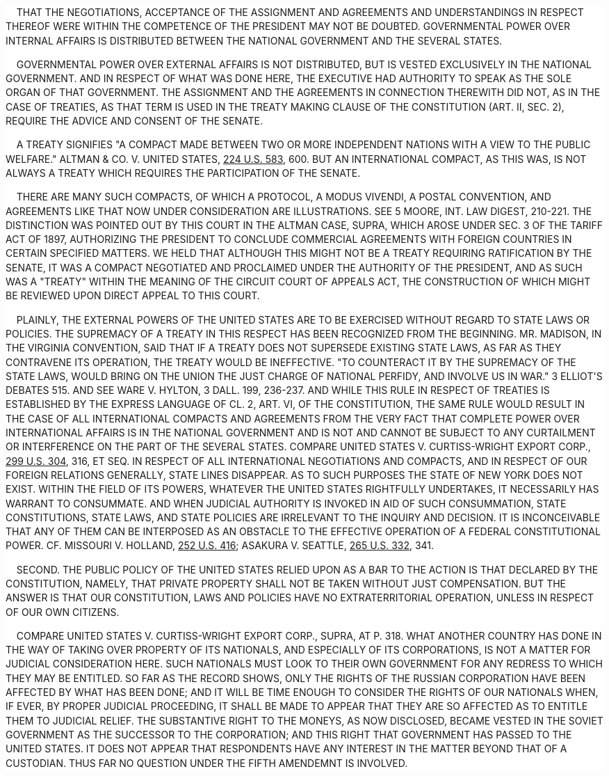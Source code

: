     THAT THE NEGOTIATIONS, ACCEPTANCE OF THE ASSIGNMENT AND AGREEMENTS AND UNDERSTANDINGS IN RESPECT THEREOF WERE WITHIN THE COMPETENCE OF THE PRESIDENT MAY NOT BE DOUBTED.  GOVERNMENTAL POWER OVER INTERNAL AFFAIRS IS DISTRIBUTED BETWEEN THE NATIONAL GOVERNMENT AND THE SEVERAL STATES.

    GOVERNMENTAL POWER OVER EXTERNAL AFFAIRS IS NOT DISTRIBUTED, BUT IS VESTED EXCLUSIVELY IN THE NATIONAL GOVERNMENT.  AND IN RESPECT OF WHAT WAS DONE HERE, THE EXECUTIVE HAD AUTHORITY TO SPEAK AS THE SOLE ORGAN OF THAT GOVERNMENT.  THE ASSIGNMENT AND THE AGREEMENTS IN CONNECTION THEREWITH DID NOT, AS IN THE CASE OF TREATIES, AS THAT TERM IS USED IN THE TREATY MAKING CLAUSE OF THE CONSTITUTION (ART. II, SEC. 2), REQUIRE THE ADVICE AND CONSENT OF THE SENATE.

    A TREATY SIGNIFIES "A COMPACT MADE BETWEEN TWO OR MORE INDEPENDENT NATIONS WITH A VIEW TO THE PUBLIC WELFARE."  ALTMAN & CO. V. UNITED STATES, [224 U.S. 583][/us/courts/scotus/usReporter/224/583], 600.  BUT AN INTERNATIONAL COMPACT, AS THIS WAS, IS NOT ALWAYS A TREATY WHICH REQUIRES THE PARTICIPATION OF THE SENATE.

    THERE ARE MANY SUCH COMPACTS, OF WHICH A PROTOCOL, A MODUS VIVENDI, A POSTAL CONVENTION, AND AGREEMENTS LIKE THAT NOW UNDER CONSIDERATION ARE ILLUSTRATIONS.  SEE 5 MOORE, INT. LAW DIGEST, 210-221.  THE DISTINCTION WAS POINTED OUT BY THIS COURT IN THE ALTMAN CASE, SUPRA, WHICH AROSE UNDER SEC. 3 OF THE TARIFF ACT OF 1897, AUTHORIZING THE PRESIDENT TO CONCLUDE COMMERCIAL AGREEMENTS WITH FOREIGN COUNTRIES IN CERTAIN SPECIFIED MATTERS.  WE HELD THAT ALTHOUGH THIS MIGHT NOT BE A TREATY REQUIRING RATIFICATION BY THE SENATE, IT WAS A COMPACT NEGOTIATED AND PROCLAIMED UNDER THE AUTHORITY OF THE PRESIDENT, AND AS SUCH WAS A "TREATY" WITHIN THE MEANING OF THE CIRCUIT COURT OF APPEALS ACT, THE CONSTRUCTION OF WHICH MIGHT BE REVIEWED UPON DIRECT APPEAL TO THIS COURT.

    PLAINLY, THE EXTERNAL POWERS OF THE UNITED STATES ARE TO BE EXERCISED WITHOUT REGARD TO STATE LAWS OR POLICIES.  THE SUPREMACY OF A TREATY IN THIS RESPECT HAS BEEN RECOGNIZED FROM THE BEGINNING.  MR. MADISON, IN THE VIRGINIA CONVENTION, SAID THAT IF A TREATY DOES NOT SUPERSEDE EXISTING STATE LAWS, AS FAR AS THEY CONTRAVENE ITS OPERATION, THE TREATY WOULD BE INEFFECTIVE.  "TO COUNTERACT IT BY THE SUPREMACY OF THE STATE LAWS, WOULD BRING ON THE UNION THE JUST CHARGE OF NATIONAL PERFIDY, AND INVOLVE US IN WAR."  3 ELLIOT'S DEBATES 515.  AND SEE WARE V. HYLTON, 3 DALL.  199, 236-237.  AND WHILE THIS RULE IN RESPECT OF TREATIES IS ESTABLISHED BY THE EXPRESS LANGUAGE OF CL. 2, ART. VI, OF THE CONSTITUTION, THE SAME RULE WOULD RESULT IN THE CASE OF ALL INTERNATIONAL COMPACTS AND AGREEMENTS FROM THE VERY FACT THAT COMPLETE POWER OVER INTERNATIONAL AFFAIRS IS IN THE NATIONAL GOVERNMENT AND IS NOT AND CANNOT BE SUBJECT TO ANY CURTAILMENT OR INTERFERENCE ON THE PART OF THE SEVERAL STATES.  COMPARE UNITED STATES V. CURTISS-WRIGHT EXPORT CORP., [299 U.S. 304][/us/courts/scotus/usReporter/299/304], 316, ET SEQ. IN RESPECT OF ALL INTERNATIONAL NEGOTIATIONS AND COMPACTS, AND IN RESPECT OF OUR FOREIGN RELATIONS GENERALLY, STATE LINES DISAPPEAR.  AS TO SUCH PURPOSES THE STATE OF NEW YORK DOES NOT EXIST.  WITHIN THE FIELD OF ITS POWERS, WHATEVER THE UNITED STATES RIGHTFULLY UNDERTAKES, IT NECESSARILY HAS WARRANT TO CONSUMMATE.  AND WHEN JUDICIAL AUTHORITY IS INVOKED IN AID OF SUCH CONSUMMATION, STATE CONSTITUTIONS, STATE LAWS, AND STATE POLICIES ARE IRRELEVANT TO THE INQUIRY AND DECISION.  IT IS INCONCEIVABLE THAT ANY OF THEM CAN BE INTERPOSED AS AN OBSTACLE TO THE EFFECTIVE OPERATION OF A FEDERAL CONSTITUTIONAL POWER.  CF. MISSOURI V. HOLLAND, [252 U.S. 416][/us/courts/scotus/usReporter/252/416]; ASAKURA V. SEATTLE, [265 U.S. 332][/us/courts/scotus/usReporter/265/332], 341.

    SECOND.  THE PUBLIC POLICY OF THE UNITED STATES RELIED UPON AS A BAR TO THE ACTION IS THAT DECLARED BY THE CONSTITUTION, NAMELY, THAT PRIVATE PROPERTY SHALL NOT BE TAKEN WITHOUT JUST COMPENSATION.  BUT THE ANSWER IS THAT OUR CONSTITUTION, LAWS AND POLICIES HAVE NO EXTRATERRITORIAL OPERATION, UNLESS IN RESPECT OF OUR OWN CITIZENS.

    COMPARE UNITED STATES V. CURTISS-WRIGHT EXPORT CORP., SUPRA, AT P. 318.  WHAT ANOTHER COUNTRY HAS DONE IN THE WAY OF TAKING OVER PROPERTY OF ITS NATIONALS, AND ESPECIALLY OF ITS CORPORATIONS, IS NOT A MATTER FOR JUDICIAL CONSIDERATION HERE.  SUCH NATIONALS MUST LOOK TO THEIR OWN GOVERNMENT FOR ANY REDRESS TO WHICH THEY MAY BE ENTITLED.  SO FAR AS THE RECORD SHOWS, ONLY THE RIGHTS OF THE RUSSIAN CORPORATION HAVE BEEN AFFECTED BY WHAT HAS BEEN DONE; AND IT WILL BE TIME ENOUGH TO CONSIDER THE RIGHTS OF OUR NATIONALS WHEN, IF EVER, BY PROPER JUDICIAL PROCEEDING, IT SHALL BE MADE TO APPEAR THAT THEY ARE SO AFFECTED AS TO ENTITLE THEM TO JUDICIAL RELIEF.  THE SUBSTANTIVE RIGHT TO THE MONEYS, AS NOW DISCLOSED, BECAME VESTED IN THE SOVIET GOVERNMENT AS THE SUCCESSOR TO THE CORPORATION; AND THIS RIGHT THAT GOVERNMENT HAS PASSED TO THE UNITED STATES.  IT DOES NOT APPEAR THAT RESPONDENTS HAVE ANY INTEREST IN THE MATTER BEYOND THAT OF A CUSTODIAN.  THUS FAR NO QUESTION UNDER THE FIFTH AMENDEMNT IS INVOLVED.


[/us/courts/scotus/usReporter/301/324]: https://publicdocs.github.io/go/links?ns=uslm-x&ref=%2Fus%2Fcourts%2Fscotus%2FusReporter%2F301%2F324
[/us/courts/scotus/usReporter/299/531]: https://publicdocs.github.io/go/links?ns=uslm-x&ref=%2Fus%2Fcourts%2Fscotus%2FusReporter%2F299%2F531
[/us/courts/scotus/usReporter/168/250]: https://publicdocs.github.io/go/links?ns=uslm-x&ref=%2Fus%2Fcourts%2Fscotus%2FusReporter%2F168%2F250
[/us/courts/scotus/usReporter/246/297]: https://publicdocs.github.io/go/links?ns=uslm-x&ref=%2Fus%2Fcourts%2Fscotus%2FusReporter%2F246%2F297
[/us/courts/scotus/usReporter/246/304]: https://publicdocs.github.io/go/links?ns=uslm-x&ref=%2Fus%2Fcourts%2Fscotus%2FusReporter%2F246%2F304
[/us/courts/scotus/usReporter/224/583]: https://publicdocs.github.io/go/links?ns=uslm-x&ref=%2Fus%2Fcourts%2Fscotus%2FusReporter%2F224%2F583
[/us/courts/scotus/usReporter/299/304]: https://publicdocs.github.io/go/links?ns=uslm-x&ref=%2Fus%2Fcourts%2Fscotus%2FusReporter%2F299%2F304
[/us/courts/scotus/usReporter/252/416]: https://publicdocs.github.io/go/links?ns=uslm-x&ref=%2Fus%2Fcourts%2Fscotus%2FusReporter%2F252%2F416
[/us/courts/scotus/usReporter/265/332]: https://publicdocs.github.io/go/links?ns=uslm-x&ref=%2Fus%2Fcourts%2Fscotus%2FusReporter%2F265%2F332
[/us/courts/scotus/usReporter/246/297]: https://publicdocs.github.io/go/links?ns=uslm-x&ref=%2Fus%2Fcourts%2Fscotus%2FusReporter%2F246%2F297
[/us/courts/scotus/usReporter/246/304]: https://publicdocs.github.io/go/links?ns=uslm-x&ref=%2Fus%2Fcourts%2Fscotus%2FusReporter%2F246%2F304
[/us/courts/scotus/usReporter/93/664]: https://publicdocs.github.io/go/links?ns=uslm-x&ref=%2Fus%2Fcourts%2Fscotus%2FusReporter%2F93%2F664
[/us/courts/scotus/usReporter/173/624]: https://publicdocs.github.io/go/links?ns=uslm-x&ref=%2Fus%2Fcourts%2Fscotus%2FusReporter%2F173%2F624
[/us/courts/scotus/usReporter/292/112]: https://publicdocs.github.io/go/links?ns=uslm-x&ref=%2Fus%2Fcourts%2Fscotus%2FusReporter%2F292%2F112
[/us/courts/scotus/usReporter/294/211]: https://publicdocs.github.io/go/links?ns=uslm-x&ref=%2Fus%2Fcourts%2Fscotus%2FusReporter%2F294%2F211
[/us/courts/scotus/usReporter/208/570]: https://publicdocs.github.io/go/links?ns=uslm-x&ref=%2Fus%2Fcourts%2Fscotus%2FusReporter%2F208%2F570
[/us/courts/scotus/usReporter/109/654]: https://publicdocs.github.io/go/links?ns=uslm-x&ref=%2Fus%2Fcourts%2Fscotus%2FusReporter%2F109%2F654
[/us/courts/scotus/usReporter/174/710]: https://publicdocs.github.io/go/links?ns=uslm-x&ref=%2Fus%2Fcourts%2Fscotus%2FusReporter%2F174%2F710
[/us/courts/scotus/usReporter/198/215]: https://publicdocs.github.io/go/links?ns=uslm-x&ref=%2Fus%2Fcourts%2Fscotus%2FusReporter%2F198%2F215
[/us/courts/scotus/usReporter/243/269]: https://publicdocs.github.io/go/links?ns=uslm-x&ref=%2Fus%2Fcourts%2Fscotus%2FusReporter%2F243%2F269
[/us/courts/scotus/usReporter/263/282]: https://publicdocs.github.io/go/links?ns=uslm-x&ref=%2Fus%2Fcourts%2Fscotus%2FusReporter%2F263%2F282
[/us/courts/scotus/usReporter/280/218]: https://publicdocs.github.io/go/links?ns=uslm-x&ref=%2Fus%2Fcourts%2Fscotus%2FusReporter%2F280%2F218
[/us/courts/scotus/usReporter/282/481]: https://publicdocs.github.io/go/links?ns=uslm-x&ref=%2Fus%2Fcourts%2Fscotus%2FusReporter%2F282%2F481
[/us/courts/scotus/usReporter/281/449]: https://publicdocs.github.io/go/links?ns=uslm-x&ref=%2Fus%2Fcourts%2Fscotus%2FusReporter%2F281%2F449